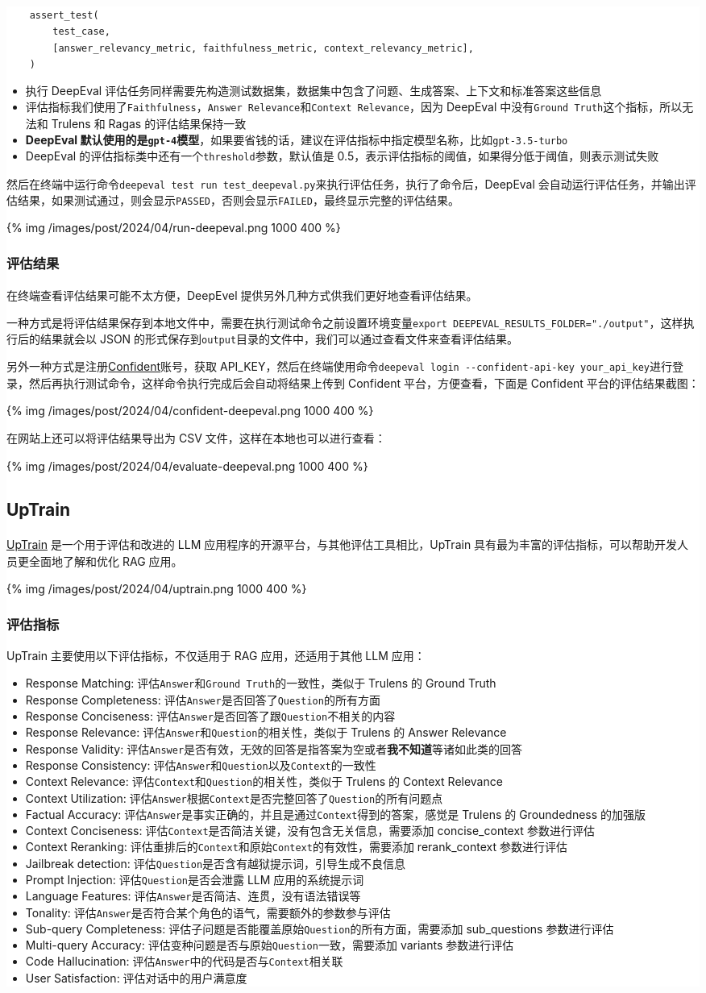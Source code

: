 ```py
    assert_test(
        test_case,
        [answer_relevancy_metric, faithfulness_metric, context_relevancy_metric],
    )
```

- 执行 DeepEval 评估任务同样需要先构造测试数据集，数据集中包含了问题、生成答案、上下文和标准答案这些信息
- 评估指标我们使用了`Faithfulness`，`Answer Relevance`和`Context Relevance`，因为 DeepEval 中没有`Ground Truth`这个指标，所以无法和 Trulens 和 Ragas 的评估结果保持一致
- **DeepEval 默认使用的是`gpt-4`模型**，如果要省钱的话，建议在评估指标中指定模型名称，比如`gpt-3.5-turbo`
- DeepEval 的评估指标类中还有一个`threshold`参数，默认值是 0.5，表示评估指标的阈值，如果得分低于阈值，则表示测试失败

然后在终端中运行命令`deepeval test run test_deepeval.py`来执行评估任务，执行了命令后，DeepEval 会自动运行评估任务，并输出评估结果，如果测试通过，则会显示`PASSED`，否则会显示`FAILED`，最终显示完整的评估结果。

{% img /images/post/2024/04/run-deepeval.png 1000 400 %}

### 评估结果

在终端查看评估结果可能不太方便，DeepEvel 提供另外几种方式供我们更好地查看评估结果。

一种方式是将评估结果保存到本地文件中，需要在执行测试命令之前设置环境变量`export DEEPEVAL_RESULTS_FOLDER="./output"`，这样执行后的结果就会以 JSON 的形式保存到`output`目录的文件中，我们可以通过查看文件来查看评估结果。

另外一种方式是注册[Confident](https://app.confident-ai.com/)账号，获取 API_KEY，然后在终端使用命令`deepeval login --confident-api-key your_api_key`进行登录，然后再执行测试命令，这样命令执行完成后会自动将结果上传到 Confident 平台，方便查看，下面是 Confident 平台的评估结果截图：

{% img /images/post/2024/04/confident-deepeval.png 1000 400 %}

在网站上还可以将评估结果导出为 CSV 文件，这样在本地也可以进行查看：

{% img /images/post/2024/04/evaluate-deepeval.png 1000 400 %}

## UpTrain

[UpTrain](https://github.com/uptrain-ai/uptrain) 是一个用于评估和改进的 LLM 应用程序的开源平台，与其他评估工具相比，UpTrain 具有最为丰富的评估指标，可以帮助开发人员更全面地了解和优化 RAG 应用。

{% img /images/post/2024/04/uptrain.png 1000 400 %}

### 评估指标

UpTrain 主要使用以下评估指标，不仅适用于 RAG 应用，还适用于其他 LLM 应用：

- Response Matching: 评估`Answer`和`Ground Truth`的一致性，类似于 Trulens 的 Ground Truth
- Response Completeness: 评估`Answer`是否回答了`Question`的所有方面
- Response Conciseness: 评估`Answer`是否回答了跟`Question`不相关的内容
- Response Relevance: 评估`Answer`和`Question`的相关性，类似于 Trulens 的 Answer Relevance
- Response Validity: 评估`Answer`是否有效，无效的回答是指答案为空或者**我不知道**等诸如此类的回答
- Response Consistency: 评估`Answer`和`Question`以及`Context`的一致性
- Context Relevance: 评估`Context`和`Question`的相关性，类似于 Trulens 的 Context Relevance
- Context Utilization: 评估`Answer`根据`Context`是否完整回答了`Question`的所有问题点
- Factual Accuracy: 评估`Answer`是事实正确的，并且是通过`Context`得到的答案，感觉是 Trulens 的 Groundedness 的加强版
- Context Conciseness: 评估`Context`是否简洁关键，没有包含无关信息，需要添加 concise_context 参数进行评估
- Context Reranking: 评估重排后的`Context`和原始`Context`的有效性，需要添加 rerank_context 参数进行评估
- Jailbreak detection: 评估`Question`是否含有越狱提示词，引导生成不良信息
- Prompt Injection: 评估`Question`是否会泄露 LLM 应用的系统提示词
- Language Features: 评估`Answer`是否简洁、连贯，没有语法错误等
- Tonality: 评估`Answer`是否符合某个角色的语气，需要额外的参数参与评估
- Sub-query Completeness: 评估子问题是否能覆盖原始`Question`的所有方面，需要添加 sub_questions 参数进行评估
- Multi-query Accuracy: 评估变种问题是否与原始`Question`一致，需要添加 variants 参数进行评估
- Code Hallucination: 评估`Answer`中的代码是否与`Context`相关联
- User Satisfaction: 评估对话中的用户满意度
